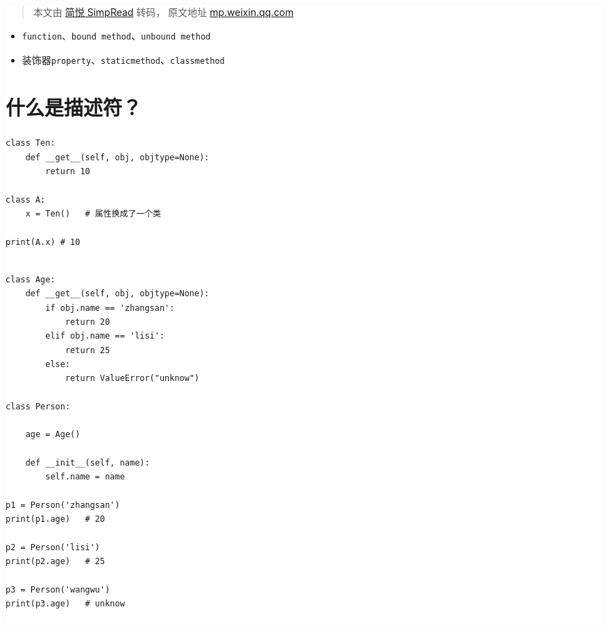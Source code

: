 > 本文由 [简悦 SimpRead](http://ksria.com/simpread/) 转码， 原文地址 [mp.weixin.qq.com](https://mp.weixin.qq.com/s?__biz=MjM5OTA1MDUyMA==&mid=2655464567&idx=4&sn=e3dfd0063c8ca2093f47aedd2c4829ac&chksm=bd72e0008a056916ae6db9c9ccd68b22c9ac8b60ebc1dadf36fcd2a25f22ff1e8bed24d73bb4&mpshare=1&scene=1&srcid=0713vgIQINb5WsYT6GiNTegS&sharer_sharetime=1626143703824&sharer_shareid=7fece245937ac96f04f0fb8e1311fff1#rd)

*   `function`、`bound method`、`unbound method`
    
*   装饰器`property`、`staticmethod`、`classmethod`
    

什么是描述符？
=======

```
class Ten:
    def __get__(self, obj, objtype=None):
        return 10

class A:
    x = Ten()   # 属性换成了一个类
    
print(A.x) # 10


```

```
class Age:
    def __get__(self, obj, objtype=None):
        if obj.name == 'zhangsan':
            return 20
        elif obj.name == 'lisi':
            return 25
        else:
            return ValueError("unknow")

class Person:

    age = Age()

    def __init__(self, name):
        self.name = name

p1 = Person('zhangsan')
print(p1.age)   # 20

p2 = Person('lisi')
print(p2.age)   # 25

p3 = Person('wangwu')
print(p3.age)   # unknow


```
